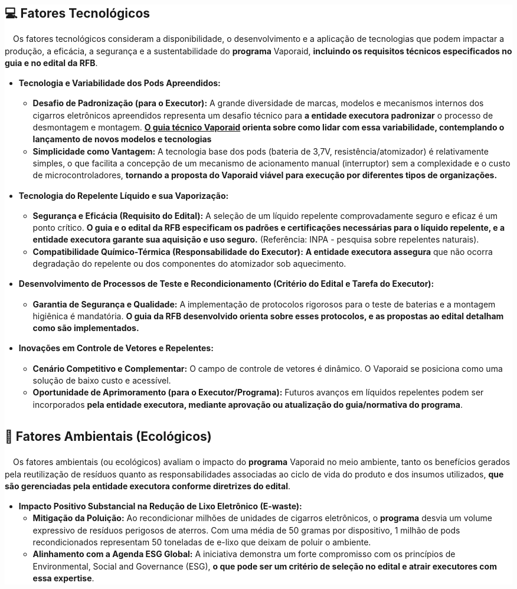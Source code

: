 ## 💻 Fatores Tecnológicos

&emsp;Os fatores tecnológicos consideram a disponibilidade, o desenvolvimento e a aplicação de tecnologias que podem impactar a produção, a eficácia, a segurança e a sustentabilidade do **programa** Vaporaid, **incluindo os requisitos técnicos especificados no guia e no edital da RFB**.

* **Tecnologia e Variabilidade dos Pods Apreendidos:**
    * **Desafio de Padronização (para o Executor):** A grande diversidade de marcas, modelos e mecanismos internos dos cigarros eletrônicos apreendidos representa um desafio técnico para **a entidade executora padronizar** o processo de desmontagem e montagem. **[O guia técnico Vaporaid](https://www.canva.com/design/DAGpDxXl79w/rgA3nrl68XLV2Tc6VmH4gA/edit?utm_content=DAGpDxXl79w&utm_campaign=designshare&utm_medium=link2&utm_source=sharebutton) orienta sobre como lidar com essa variabilidade, contemplando o lançamento de novos modelos e tecnologias**
    * **Simplicidade como Vantagem:** A tecnologia base dos pods (bateria de 3,7V, resistência/atomizador) é relativamente simples, o que facilita a concepção de um mecanismo de acionamento manual (interruptor) sem a complexidade e o custo de microcontroladores, **tornando a proposta do Vaporaid viável para execução por diferentes tipos de organizações.**

* **Tecnologia do Repelente Líquido e sua Vaporização:**
    * **Segurança e Eficácia (Requisito do Edital):** A seleção de um líquido repelente comprovadamente seguro e eficaz é um ponto crítico. **O guia e o edital da RFB especificam os padrões e certificações necessárias para o líquido repelente, e a entidade executora garante sua aquisição e uso seguro.** (Referência: INPA - pesquisa sobre repelentes naturais).
    * **Compatibilidade Químico-Térmica (Responsabilidade do Executor):** **A entidade executora assegura** que não ocorra degradação do repelente ou dos componentes do atomizador sob aquecimento.

* **Desenvolvimento de Processos de Teste e Recondicionamento (Critério do Edital e Tarefa do Executor):**
    * **Garantia de Segurança e Qualidade:** A implementação de protocolos rigorosos para o teste de baterias e a montagem higiênica é mandatória. **O guia da RFB desenvolvido orienta sobre esses protocolos, e as propostas ao edital detalham como são implementados.**

* **Inovações em Controle de Vetores e Repelentes:**
    * **Cenário Competitivo e Complementar:** O campo de controle de vetores é dinâmico. O Vaporaid se posiciona como uma solução de baixo custo e acessível.
    * **Oportunidade de Aprimoramento (para o Executor/Programa):** Futuros avanços em líquidos repelentes podem ser incorporados **pela entidade executora, mediante aprovação ou atualização do guia/normativa do programa**.

## 🌱 Fatores Ambientais (Ecológicos)

&emsp;Os fatores ambientais (ou ecológicos) avaliam o impacto do **programa** Vaporaid no meio ambiente, tanto os benefícios gerados pela reutilização de resíduos quanto as responsabilidades associadas ao ciclo de vida do produto e dos insumos utilizados, **que são gerenciadas pela entidade executora conforme diretrizes do edital**.

* **Impacto Positivo Substancial na Redução de Lixo Eletrônico (E-waste):**
    * **Mitigação da Poluição:** Ao recondicionar milhões de unidades de cigarros eletrônicos, o **programa** desvia um volume expressivo de resíduos perigosos de aterros. Com uma média de 50 gramas por dispositivo, 1 milhão de pods recondicionados representam 50 toneladas de e-lixo que deixam de poluir o ambiente.
    * **Alinhamento com a Agenda ESG Global:** A iniciativa demonstra um forte compromisso com os princípios de Environmental, Social and Governance (ESG), **o que pode ser um critério de seleção no edital e atrair executores com essa expertise**.
